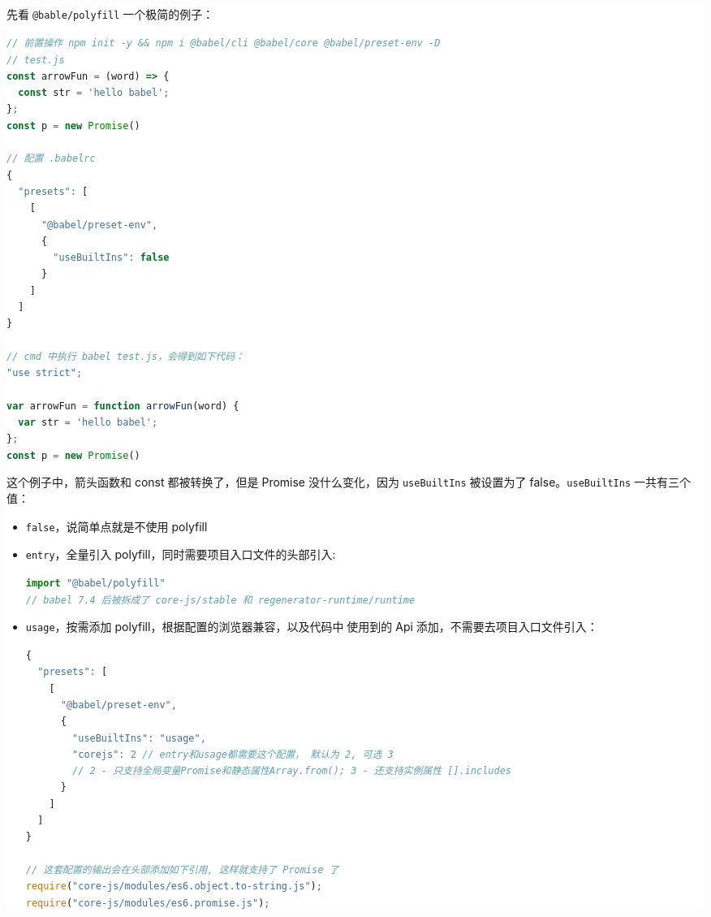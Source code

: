 先看 `@bable/polyfill` 一个极简的例子：

```js
// 前置操作 npm init -y && npm i @babel/cli @babel/core @babel/preset-env -D
// test.js
const arrowFun = (word) => {
  const str = 'hello babel';
};
const p = new Promise()

// 配置 .babelrc
{
  "presets": [
    [
      "@babel/preset-env",
      {
        "useBuiltIns": false
      }
    ]
  ]
}

// cmd 中执行 babel test.js，会得到如下代码：
"use strict";

var arrowFun = function arrowFun(word) {
  var str = 'hello babel';
};
const p = new Promise()
```

这个例子中，箭头函数和 const 都被转换了，但是 Promise 没什么变化，因为 `useBuiltIns` 被设置为了 false。`useBuiltIns` 一共有三个值：

- `false`，说简单点就是不使用 polyfill
- `entry`，全量引入 polyfill，同时需要项目入口文件的头部引入:
  ```JavaScript
  import "@babel/polyfill"
  // babel 7.4 后被拆成了 core-js/stable 和 regenerator-runtime/runtime
  ```
- `usage`，按需添加 polyfill，根据配置的浏览器兼容，以及代码中 使用到的 Api 添加，不需要去项目入口文件引入：

  ```JavaScript
  {
    "presets": [
      [
        "@babel/preset-env",
        {
          "useBuiltIns": "usage",
          "corejs": 2 // entry和usage都需要这个配置， 默认为 2, 可选 3
          // 2 - 只支持全局变量Promise和静态属性Array.from(); 3 - 还支持实例属性 [].includes
        }
      ]
    ]
  }

  // 这套配置的输出会在头部添加如下引用, 这样就支持了 Promise 了
  require("core-js/modules/es6.object.to-string.js");
  require("core-js/modules/es6.promise.js");
  ```
